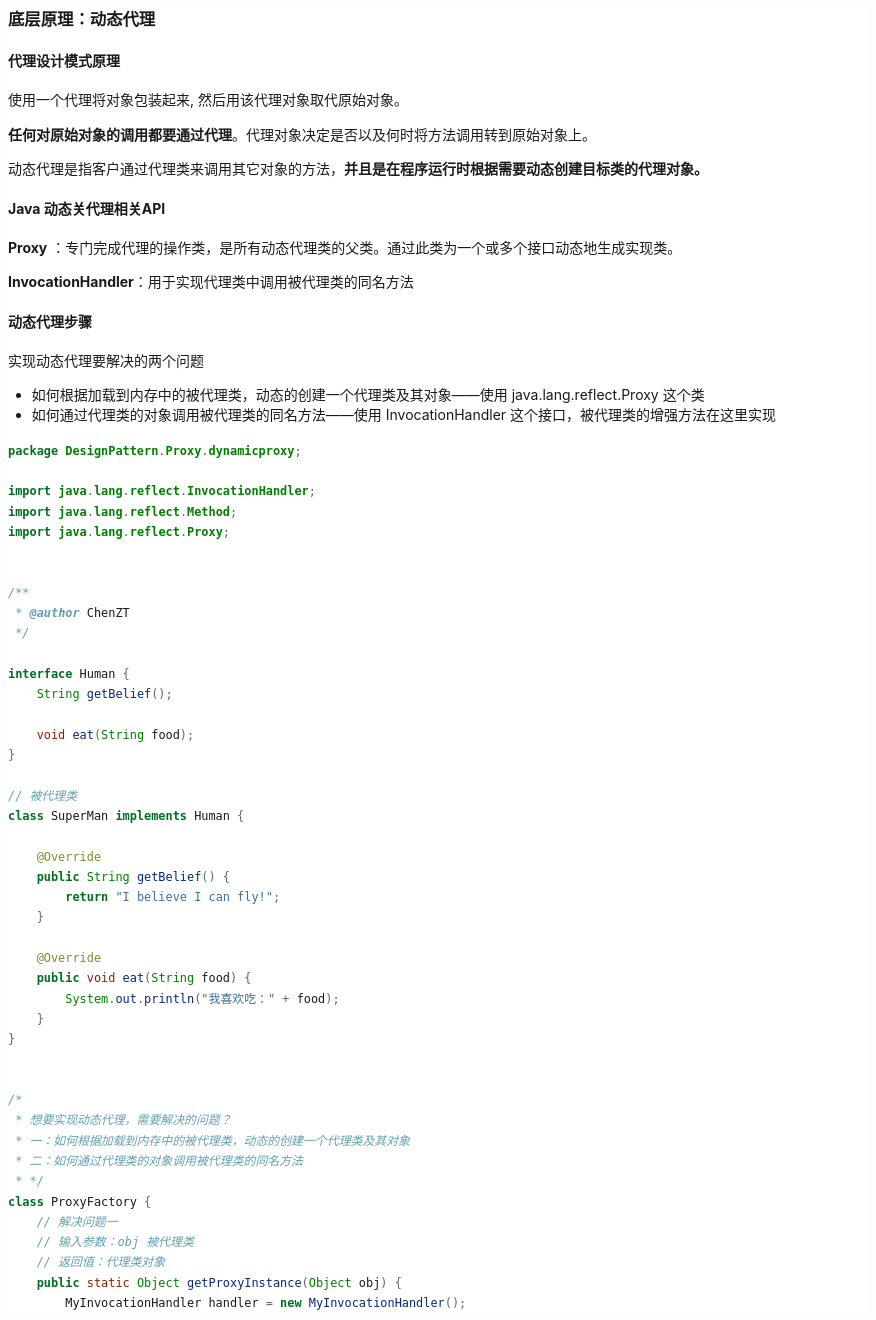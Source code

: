 ### 底层原理：动态代理

#### 代理设计模式原理

使用一个代理将对象包装起来, 然后用该代理对象取代原始对象。

**任何对原始对象的调用都要通过代理**。代理对象决定是否以及何时将方法调用转到原始对象上。

动态代理是指客户通过代理类来调用其它对象的方法，**并且是在程序运行时根据需要动态创建目标类的代理对象。**

#### Java 动态关代理相关API

**Proxy** ：专门完成代理的操作类，是所有动态代理类的父类。通过此类为一个或多个接口动态地生成实现类。

**InvocationHandler**：用于实现代理类中调用被代理类的同名方法

#### 动态代理步骤

实现动态代理要解决的两个问题

 * 如何根据加载到内存中的被代理类，动态的创建一个代理类及其对象——使用 java.lang.reflect.Proxy 这个类
 * 如何通过代理类的对象调用被代理类的同名方法——使用 InvocationHandler 这个接口，被代理类的增强方法在这里实现

```Java
package DesignPattern.Proxy.dynamicproxy;

import java.lang.reflect.InvocationHandler;
import java.lang.reflect.Method;
import java.lang.reflect.Proxy;


/**
 * @author ChenZT
 */

interface Human {
    String getBelief();

    void eat(String food);
}

// 被代理类
class SuperMan implements Human {

    @Override
    public String getBelief() {
        return "I believe I can fly!";
    }

    @Override
    public void eat(String food) {
        System.out.println("我喜欢吃：" + food);
    }
}


/*
 * 想要实现动态代理，需要解决的问题？
 * 一：如何根据加载到内存中的被代理类，动态的创建一个代理类及其对象
 * 二：如何通过代理类的对象调用被代理类的同名方法
 * */
class ProxyFactory {
    // 解决问题一
    // 输入参数：obj 被代理类
    // 返回值：代理类对象
    public static Object getProxyInstance(Object obj) {
        MyInvocationHandler handler = new MyInvocationHandler();
```